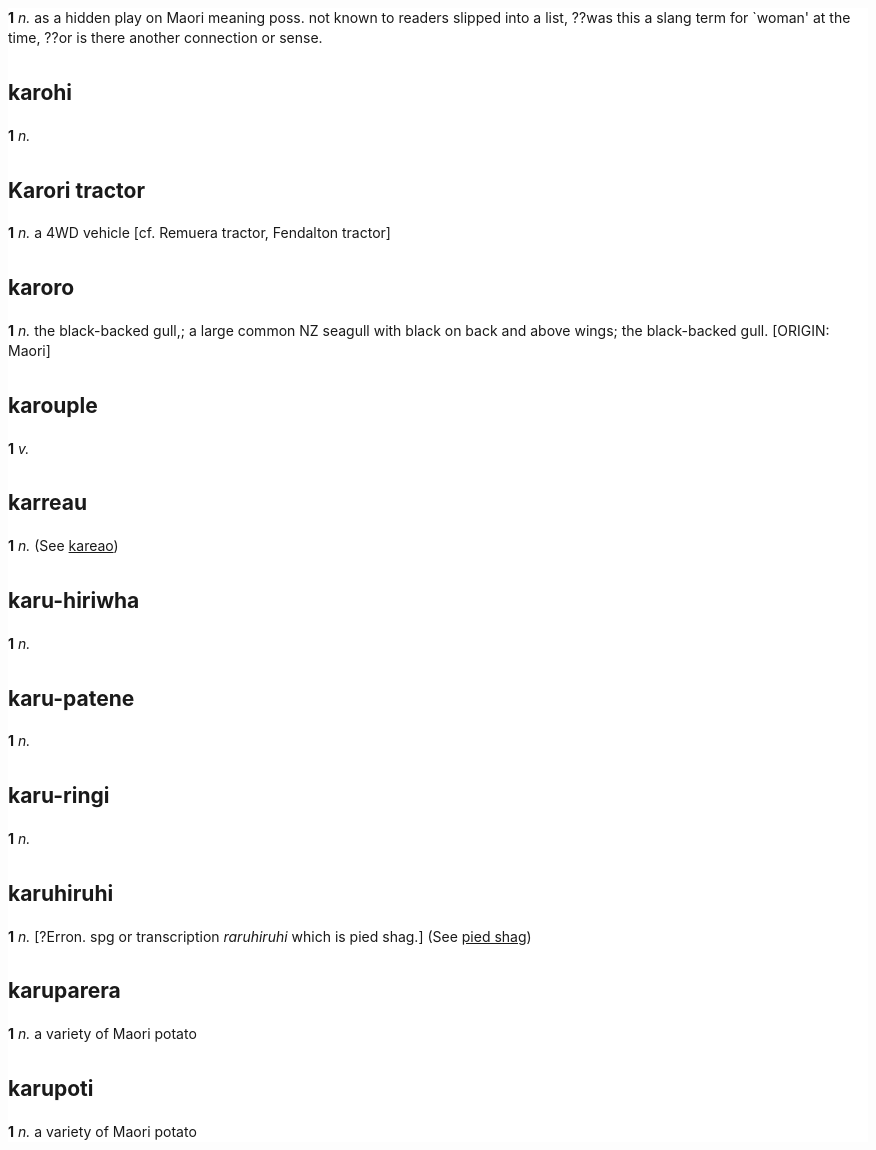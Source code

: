 <b>1</b> <i>n.</i> as a hidden play on Maori meaning poss. not known to readers slipped into a list, ??was this a slang term for `woman' at the time, ??or is there another connection or sense.

## karohi
 
<b>1</b> <i>n.</i>

## Karori tractor
 
<b>1</b> <i>n.</i> a 4WD vehicle [cf. Remuera tractor, Fendalton tractor]

## karoro
 
<b>1</b> <i>n.</i> the black-backed gull,; a large common NZ seagull with black on back and above wings; the black-backed gull. [ORIGIN: Maori]

## karouple
 
<b>1</b> <i>v.</i>

## karreau
 
<b>1</b> <i>n.</i> (See [kareao](http://../dict/K#kareao))

## karu-hiriwha
 
<b>1</b> <i>n.</i>

## karu-patene
 
<b>1</b> <i>n.</i>

## karu-ringi
 
<b>1</b> <i>n.</i>

## karuhiruhi
 
<b>1</b> <i>n.</i> [?Erron. spg or transcription <i>raruhiruhi </i>which is pied shag.] (See [pied shag](http://../dict/P#pied-shag))

## karuparera
 
<b>1</b> <i>n.</i> a variety of Maori potato

## karupoti
 
<b>1</b> <i>n.</i> a variety of Maori potato
